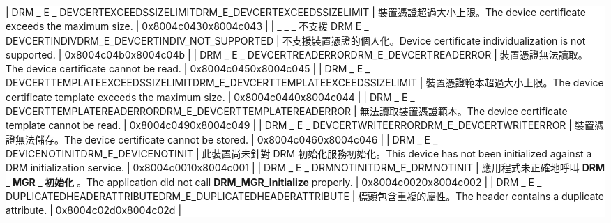 | <span data-ttu-id="c83c2-436">DRM \_ E \_ DEVCERTEXCEEDSSIZELIMIT</span><span class="sxs-lookup"><span data-stu-id="c83c2-436">DRM\_E\_DEVCERTEXCEEDSSIZELIMIT</span></span>             | <span data-ttu-id="c83c2-437">裝置憑證超過大小上限。</span><span class="sxs-lookup"><span data-stu-id="c83c2-437">The device certificate exceeds the maximum size.</span></span>                                                                                                                                   | <span data-ttu-id="c83c2-438">0x8004c043</span><span class="sxs-lookup"><span data-stu-id="c83c2-438">0x8004c043</span></span>        |
| <span data-ttu-id="c83c2-439">\_ \_ \_ 不支援 DRM E \_ DEVCERTINDIV</span><span class="sxs-lookup"><span data-stu-id="c83c2-439">DRM\_E\_DEVCERTINDIV\_NOT\_SUPPORTED</span></span>        | <span data-ttu-id="c83c2-440">不支援裝置憑證的個人化。</span><span class="sxs-lookup"><span data-stu-id="c83c2-440">Device certificate individualization is not supported.</span></span>                                                                                                                             | <span data-ttu-id="c83c2-441">0x8004c04b</span><span class="sxs-lookup"><span data-stu-id="c83c2-441">0x8004c04b</span></span>        |
| <span data-ttu-id="c83c2-442">DRM \_ E \_ DEVCERTREADERROR</span><span class="sxs-lookup"><span data-stu-id="c83c2-442">DRM\_E\_DEVCERTREADERROR</span></span>                    | <span data-ttu-id="c83c2-443">裝置憑證無法讀取。</span><span class="sxs-lookup"><span data-stu-id="c83c2-443">The device certificate cannot be read.</span></span>                                                                                                                                             | <span data-ttu-id="c83c2-444">0x8004c045</span><span class="sxs-lookup"><span data-stu-id="c83c2-444">0x8004c045</span></span>        |
| <span data-ttu-id="c83c2-445">DRM \_ E \_ DEVCERTTEMPLATEEXCEEDSSIZELIMIT</span><span class="sxs-lookup"><span data-stu-id="c83c2-445">DRM\_E\_DEVCERTTEMPLATEEXCEEDSSIZELIMIT</span></span>     | <span data-ttu-id="c83c2-446">裝置憑證範本超過大小上限。</span><span class="sxs-lookup"><span data-stu-id="c83c2-446">The device certificate template exceeds the maximum size.</span></span>                                                                                                                          | <span data-ttu-id="c83c2-447">0x8004c044</span><span class="sxs-lookup"><span data-stu-id="c83c2-447">0x8004c044</span></span>        |
| <span data-ttu-id="c83c2-448">DRM \_ E \_ DEVCERTTEMPLATEREADERROR</span><span class="sxs-lookup"><span data-stu-id="c83c2-448">DRM\_E\_DEVCERTTEMPLATEREADERROR</span></span>            | <span data-ttu-id="c83c2-449">無法讀取裝置憑證範本。</span><span class="sxs-lookup"><span data-stu-id="c83c2-449">The device certificate template cannot be read.</span></span>                                                                                                                                    | <span data-ttu-id="c83c2-450">0x8004c049</span><span class="sxs-lookup"><span data-stu-id="c83c2-450">0x8004c049</span></span>        |
| <span data-ttu-id="c83c2-451">DRM \_ E \_ DEVCERTWRITEERROR</span><span class="sxs-lookup"><span data-stu-id="c83c2-451">DRM\_E\_DEVCERTWRITEERROR</span></span>                   | <span data-ttu-id="c83c2-452">裝置憑證無法儲存。</span><span class="sxs-lookup"><span data-stu-id="c83c2-452">The device certificate cannot be stored.</span></span>                                                                                                                                           | <span data-ttu-id="c83c2-453">0x8004c046</span><span class="sxs-lookup"><span data-stu-id="c83c2-453">0x8004c046</span></span>        |
| <span data-ttu-id="c83c2-454">DRM \_ E \_ DEVICENOTINIT</span><span class="sxs-lookup"><span data-stu-id="c83c2-454">DRM\_E\_DEVICENOTINIT</span></span>                       | <span data-ttu-id="c83c2-455">此裝置尚未針對 DRM 初始化服務初始化。</span><span class="sxs-lookup"><span data-stu-id="c83c2-455">This device has not been initialized against a DRM initialization service.</span></span>                                                                                                         | <span data-ttu-id="c83c2-456">0x8004c001</span><span class="sxs-lookup"><span data-stu-id="c83c2-456">0x8004c001</span></span>        |
| <span data-ttu-id="c83c2-457">DRM \_ E \_ DRMNOTINIT</span><span class="sxs-lookup"><span data-stu-id="c83c2-457">DRM\_E\_DRMNOTINIT</span></span>                          | <span data-ttu-id="c83c2-458">應用程式未正確地呼叫 **DRM \_ MGR \_ 初始化** 。</span><span class="sxs-lookup"><span data-stu-id="c83c2-458">The application did not call **DRM\_MGR\_Initialize** properly.</span></span>                                                                                                                    | <span data-ttu-id="c83c2-459">0x8004c002</span><span class="sxs-lookup"><span data-stu-id="c83c2-459">0x8004c002</span></span>        |
| <span data-ttu-id="c83c2-460">DRM \_ E \_ DUPLICATEDHEADERATTRIBUTE</span><span class="sxs-lookup"><span data-stu-id="c83c2-460">DRM\_E\_DUPLICATEDHEADERATTRIBUTE</span></span>           | <span data-ttu-id="c83c2-461">標頭包含重複的屬性。</span><span class="sxs-lookup"><span data-stu-id="c83c2-461">The header contains a duplicate attribute.</span></span>                                                                                                                                         | <span data-ttu-id="c83c2-462">0x8004c02d</span><span class="sxs-lookup"><span data-stu-id="c83c2-462">0x8004c02d</span></span>        |